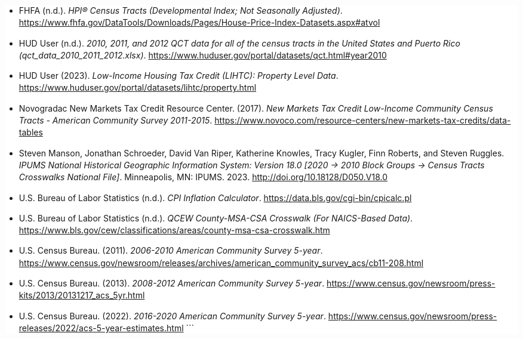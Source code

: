 - FHFA (n.d.). *HPI® Census Tracts (Developmental Index; Not Seasonally
  Adjusted)*.
  <https://www.fhfa.gov/DataTools/Downloads/Pages/House-Price-Index-Datasets.aspx#atvol>

- HUD User (n.d.). *2010, 2011, and 2012 QCT data for all of the census
  tracts in the United States and Puerto Rico
  (qct_data_2010_2011_2012.xlsx)*.
  <https://www.huduser.gov/portal/datasets/qct.html#year2010>

- HUD User (2023). *Low-Income Housing Tax Credit (LIHTC): Property
  Level Data*.
  <https://www.huduser.gov/portal/datasets/lihtc/property.html>

- Novogradac New Markets Tax Credit Resource Center. (2017). *New
  Markets Tax Credit Low-Income Community Census Tracts - American
  Community Survey 2011-2015*.
  <https://www.novoco.com/resource-centers/new-markets-tax-credits/data-tables>

- Steven Manson, Jonathan Schroeder, David Van Riper, Katherine Knowles,
  Tracy Kugler, Finn Roberts, and Steven Ruggles. *IPUMS National
  Historical Geographic Information System: Version 18.0 \[2020 → 2010
  Block Groups → Census Tracts Crosswalks National File\]*. Minneapolis,
  MN: IPUMS. 2023. <http://doi.org/10.18128/D050.V18.0>

- U.S. Bureau of Labor Statistics (n.d.). *CPI Inflation Calculator*.
  <https://data.bls.gov/cgi-bin/cpicalc.pl>

- U.S. Bureau of Labor Statistics (n.d.). *QCEW County-MSA-CSA Crosswalk
  (For NAICS-Based Data)*.
  <https://www.bls.gov/cew/classifications/areas/county-msa-csa-crosswalk.htm>

- U.S. Census Bureau. (2011). *2006-2010 American Community Survey
  5-year*.
  <https://www.census.gov/newsroom/releases/archives/american_community_survey_acs/cb11-208.html>

- U.S. Census Bureau. (2013). *2008-2012 American Community Survey
  5-year*.
  <https://www.census.gov/newsroom/press-kits/2013/20131217_acs_5yr.html>

- U.S. Census Bureau. (2022). *2016-2020 American Community Survey
  5-year*.
  <https://www.census.gov/newsroom/press-releases/2022/acs-5-year-estimates.html>
  \`\`\`
